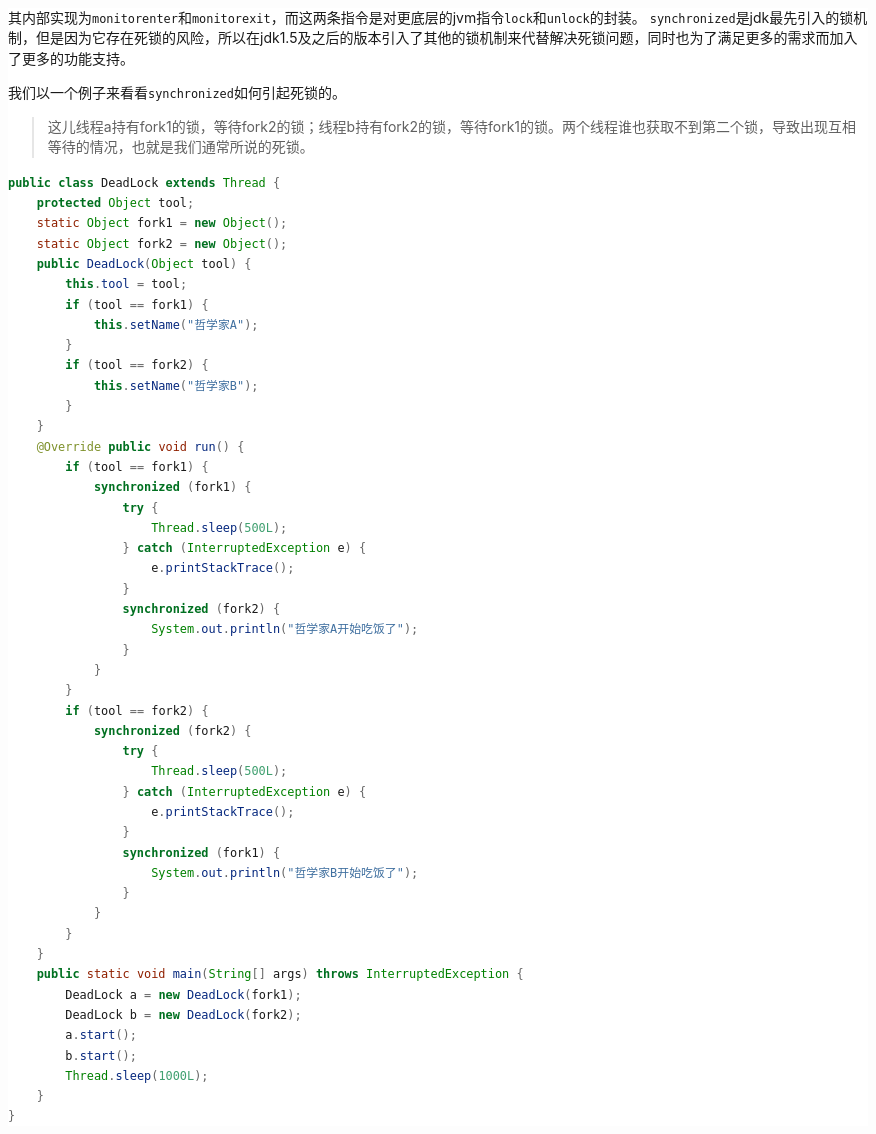 其内部实现为`monitorenter`和`monitorexit`，而这两条指令是对更底层的jvm指令`lock`和`unlock`的封装。
`synchronized`是jdk最先引入的锁机制，但是因为它存在死锁的风险，所以在jdk1.5及之后的版本引入了其他的锁机制来代替解决死锁问题，同时也为了满足更多的需求而加入了更多的功能支持。

我们以一个例子来看看`synchronized`如何引起死锁的。
> 这儿线程a持有fork1的锁，等待fork2的锁；线程b持有fork2的锁，等待fork1的锁。两个线程谁也获取不到第二个锁，导致出现互相等待的情况，也就是我们通常所说的死锁。

```java
public class DeadLock extends Thread {
    protected Object tool;
    static Object fork1 = new Object();
    static Object fork2 = new Object();
    public DeadLock(Object tool) {
        this.tool = tool;
        if (tool == fork1) {
            this.setName("哲学家A");
        }
        if (tool == fork2) {
            this.setName("哲学家B");
        }
    }
    @Override public void run() {
        if (tool == fork1) {
            synchronized (fork1) {
                try {
                    Thread.sleep(500L);
                } catch (InterruptedException e) {
                    e.printStackTrace();
                }
                synchronized (fork2) {
                    System.out.println("哲学家A开始吃饭了");
                }
            }
        }
        if (tool == fork2) {
            synchronized (fork2) {
                try {
                    Thread.sleep(500L);
                } catch (InterruptedException e) {
                    e.printStackTrace();
                }
                synchronized (fork1) {
                    System.out.println("哲学家B开始吃饭了");
                }
            }
        }
    }
    public static void main(String[] args) throws InterruptedException {
        DeadLock a = new DeadLock(fork1);
        DeadLock b = new DeadLock(fork2);
        a.start();
        b.start();
        Thread.sleep(1000L);
    }
}
```

